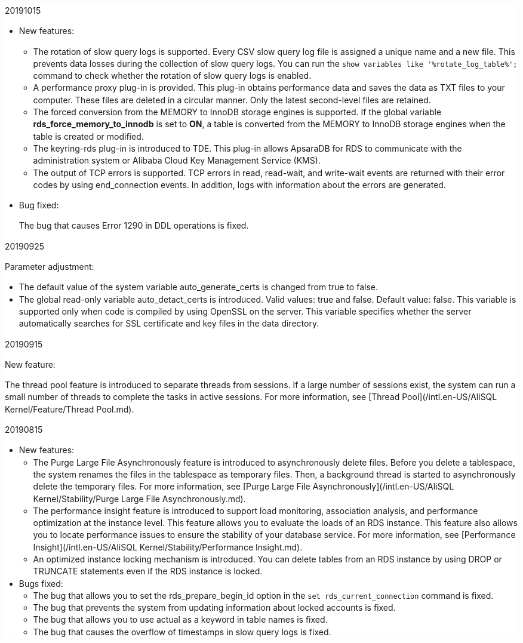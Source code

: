 20191015

-   New features:
    -   The rotation of slow query logs is supported. Every CSV slow query log file is assigned a unique name and a new file. This prevents data losses during the collection of slow query logs. You can run the `show variables like '%rotate_log_table%';` command to check whether the rotation of slow query logs is enabled.
    -   A performance proxy plug-in is provided. This plug-in obtains performance data and saves the data as TXT files to your computer. These files are deleted in a circular manner. Only the latest second-level files are retained.
    -   The forced conversion from the MEMORY to InnoDB storage engines is supported. If the global variable **rds\_force\_memory\_to\_innodb** is set to **ON**, a table is converted from the MEMORY to InnoDB storage engines when the table is created or modified.
    -   The keyring-rds plug-in is introduced to TDE. This plug-in allows ApsaraDB for RDS to communicate with the administration system or Alibaba Cloud Key Management Service \(KMS\).
    -   The output of TCP errors is supported. TCP errors in read, read-wait, and write-wait events are returned with their error codes by using end\_connection events. In addition, logs with information about the errors are generated.
-   Bug fixed:

    The bug that causes Error 1290 in DDL operations is fixed.


20190925

Parameter adjustment:

-   The default value of the system variable auto\_generate\_certs is changed from true to false.
-   The global read-only variable auto\_detact\_certs is introduced. Valid values: true and false. Default value: false. This variable is supported only when code is compiled by using OpenSSL on the server. This variable specifies whether the server automatically searches for SSL certificate and key files in the data directory.

20190915

New feature:

The thread pool feature is introduced to separate threads from sessions. If a large number of sessions exist, the system can run a small number of threads to complete the tasks in active sessions. For more information, see [Thread Pool](/intl.en-US/AliSQL Kernel/Feature/Thread Pool.md).

20190815

-   New features:
    -   The Purge Large File Asynchronously feature is introduced to asynchronously delete files. Before you delete a tablespace, the system renames the files in the tablespace as temporary files. Then, a background thread is started to asynchronously delete the temporary files. For more information, see [Purge Large File Asynchronously](/intl.en-US/AliSQL Kernel/Stability/Purge Large File Asynchronously.md).
    -   The performance insight feature is introduced to support load monitoring, association analysis, and performance optimization at the instance level. This feature allows you to evaluate the loads of an RDS instance. This feature also allows you to locate performance issues to ensure the stability of your database service. For more information, see [Performance Insight](/intl.en-US/AliSQL Kernel/Stability/Performance Insight.md).
    -   An optimized instance locking mechanism is introduced. You can delete tables from an RDS instance by using DROP or TRUNCATE statements even if the RDS instance is locked.
-   Bugs fixed:
    -   The bug that allows you to set the rds\_prepare\_begin\_id option in the `set rds_current_connection` command is fixed.
    -   The bug that prevents the system from updating information about locked accounts is fixed.
    -   The bug that allows you to use actual as a keyword in table names is fixed.
    -   The bug that causes the overflow of timestamps in slow query logs is fixed.
